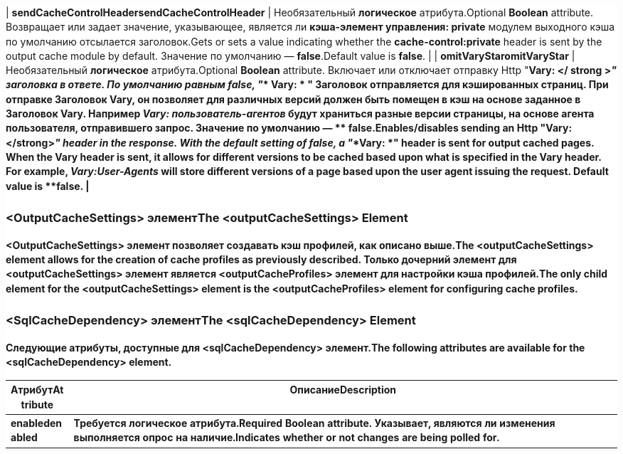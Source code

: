 | <strong><span data-ttu-id="4e0bb-324">sendCacheControlHeader</span><span class="sxs-lookup"><span data-stu-id="4e0bb-324">sendCacheControlHeader</span></span></strong> |                                                                                                                                                      <span data-ttu-id="4e0bb-325">Необязательный <strong>логическое</strong> атрибута.</span><span class="sxs-lookup"><span data-stu-id="4e0bb-325">Optional <strong>Boolean</strong> attribute.</span></span> <span data-ttu-id="4e0bb-326">Возвращает или задает значение, указывающее, является ли <strong>кэша-элемент управления: private</strong> модулем выходного кэша по умолчанию отсылается заголовок.</span><span class="sxs-lookup"><span data-stu-id="4e0bb-326">Gets or sets a value indicating whether the <strong>cache-control:private</strong> header is sent by the output cache module by default.</span></span> <span data-ttu-id="4e0bb-327">Значение по умолчанию — <strong>false</strong>.</span><span class="sxs-lookup"><span data-stu-id="4e0bb-327">Default value is <strong>false</strong>.</span></span>                                                                                                                                                      |
|      <strong><span data-ttu-id="4e0bb-328">omitVaryStar</span><span class="sxs-lookup"><span data-stu-id="4e0bb-328">omitVaryStar</span></span></strong>      | <span data-ttu-id="4e0bb-329">Необязательный <strong>логическое</strong> атрибута.</span><span class="sxs-lookup"><span data-stu-id="4e0bb-329">Optional <strong>Boolean</strong> attribute.</span></span> <span data-ttu-id="4e0bb-330">Включает или отключает отправку Http "<strong>Vary: \</ strong ><em>" заголовка в ответе. По умолчанию равным false, "</em>\* Vary: \* <strong>" Заголовок отправляется для кэшированных страниц. При отправке Заголовок Vary, он позволяет для различных версий должен быть помещен в кэш на основе заданное в Заголовок Vary. Например <em>Vary: пользователь-агентов</em> будут храниться разные версии страницы, на основе агента пользователя, отправившего запрос. Значение по умолчанию — \*\* false</strong>.</span><span class="sxs-lookup"><span data-stu-id="4e0bb-330">Enables/disables sending an Http "<strong>Vary: \</strong><em>" header in the response. With the default setting of false, a "</em>\*Vary: \*<strong>" header is sent for output cached pages. When the Vary header is sent, it allows for different versions to be cached based upon what is specified in the Vary header. For example, <em>Vary:User-Agents</em> will store different versions of a page based upon the user agent issuing the request. Default value is \*\*false</strong>.</span></span> |

### <a name="the-ltoutputcachesettingsgt-element"></a><span data-ttu-id="4e0bb-331">&lt;OutputCacheSettings&gt; элемент</span><span class="sxs-lookup"><span data-stu-id="4e0bb-331">The &lt;outputCacheSettings&gt; Element</span></span>

<span data-ttu-id="4e0bb-332">&lt;OutputCacheSettings&gt; элемент позволяет создавать кэш профилей, как описано выше.</span><span class="sxs-lookup"><span data-stu-id="4e0bb-332">The &lt;outputCacheSettings&gt; element allows for the creation of cache profiles as previously described.</span></span> <span data-ttu-id="4e0bb-333">Только дочерний элемент для &lt;outputCacheSettings&gt; элемент является &lt;outputCacheProfiles&gt; элемент для настройки кэша профилей.</span><span class="sxs-lookup"><span data-stu-id="4e0bb-333">The only child element for the &lt;outputCacheSettings&gt; element is the &lt;outputCacheProfiles&gt; element for configuring cache profiles.</span></span>

### <a name="the-ltsqlcachedependencygt-element"></a><span data-ttu-id="4e0bb-334">&lt;SqlCacheDependency&gt; элемент</span><span class="sxs-lookup"><span data-stu-id="4e0bb-334">The &lt;sqlCacheDependency&gt; Element</span></span>

<span data-ttu-id="4e0bb-335">Следующие атрибуты, доступные для &lt;sqlCacheDependency&gt; элемент.</span><span class="sxs-lookup"><span data-stu-id="4e0bb-335">The following attributes are available for the &lt;sqlCacheDependency&gt; element.</span></span>

| **<span data-ttu-id="4e0bb-336">Атрибут</span><span class="sxs-lookup"><span data-stu-id="4e0bb-336">Attribute</span></span>** | **<span data-ttu-id="4e0bb-337">Описание</span><span class="sxs-lookup"><span data-stu-id="4e0bb-337">Description</span></span>** |
| --- | --- |
| **<span data-ttu-id="4e0bb-338">enabled</span><span class="sxs-lookup"><span data-stu-id="4e0bb-338">enabled</span></span>** | <span data-ttu-id="4e0bb-339">Требуется **логическое** атрибута.</span><span class="sxs-lookup"><span data-stu-id="4e0bb-339">Required **Boolean** attribute.</span></span> <span data-ttu-id="4e0bb-340">Указывает, являются ли изменения выполняется опрос на наличие.</span><span class="sxs-lookup"><span data-stu-id="4e0bb-340">Indicates whether or not changes are being polled for.</span></span> |
